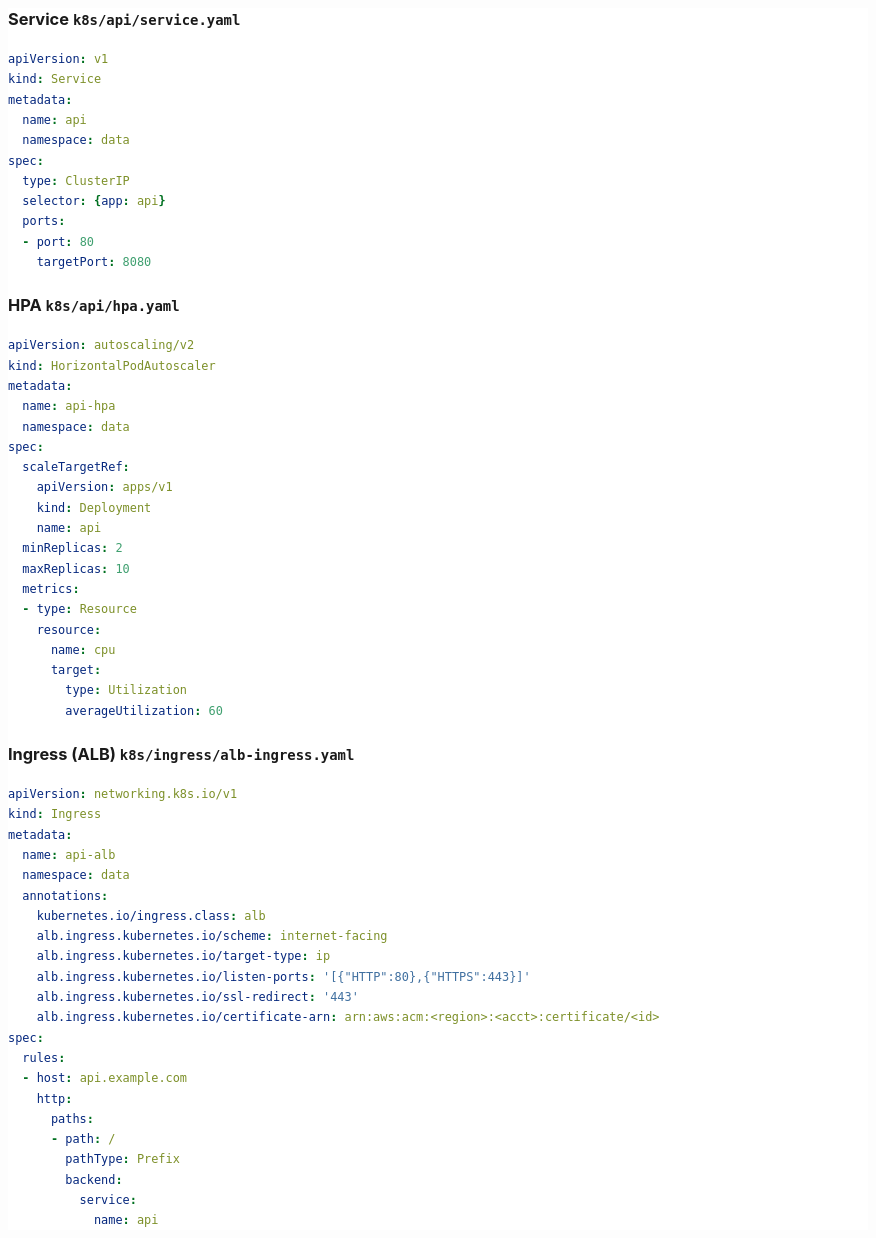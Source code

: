### Service `k8s/api/service.yaml`

```yaml
apiVersion: v1
kind: Service
metadata:
  name: api
  namespace: data
spec:
  type: ClusterIP
  selector: {app: api}
  ports:
  - port: 80
    targetPort: 8080
```

### HPA `k8s/api/hpa.yaml`

```yaml
apiVersion: autoscaling/v2
kind: HorizontalPodAutoscaler
metadata:
  name: api-hpa
  namespace: data
spec:
  scaleTargetRef:
    apiVersion: apps/v1
    kind: Deployment
    name: api
  minReplicas: 2
  maxReplicas: 10
  metrics:
  - type: Resource
    resource:
      name: cpu
      target:
        type: Utilization
        averageUtilization: 60
```

### Ingress (ALB) `k8s/ingress/alb-ingress.yaml`

```yaml
apiVersion: networking.k8s.io/v1
kind: Ingress
metadata:
  name: api-alb
  namespace: data
  annotations:
    kubernetes.io/ingress.class: alb
    alb.ingress.kubernetes.io/scheme: internet-facing
    alb.ingress.kubernetes.io/target-type: ip
    alb.ingress.kubernetes.io/listen-ports: '[{"HTTP":80},{"HTTPS":443}]'
    alb.ingress.kubernetes.io/ssl-redirect: '443'
    alb.ingress.kubernetes.io/certificate-arn: arn:aws:acm:<region>:<acct>:certificate/<id>
spec:
  rules:
  - host: api.example.com
    http:
      paths:
      - path: /
        pathType: Prefix
        backend:
          service:
            name: api
```